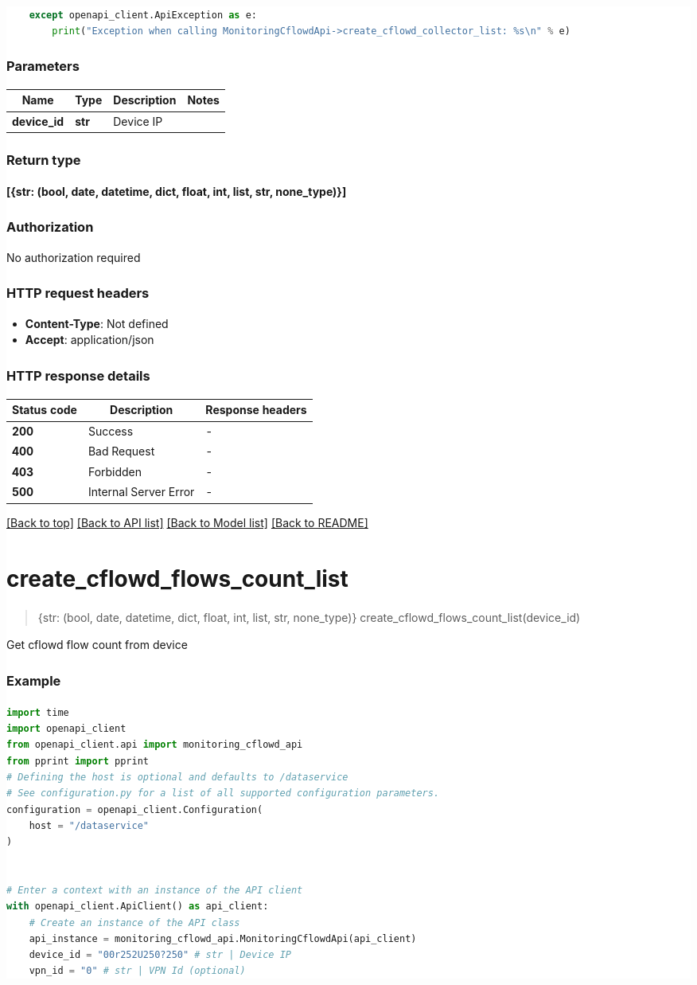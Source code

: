 ```python
    except openapi_client.ApiException as e:
        print("Exception when calling MonitoringCflowdApi->create_cflowd_collector_list: %s\n" % e)
```


### Parameters

Name | Type | Description  | Notes
------------- | ------------- | ------------- | -------------
 **device_id** | **str**| Device IP |

### Return type

**[{str: (bool, date, datetime, dict, float, int, list, str, none_type)}]**

### Authorization

No authorization required

### HTTP request headers

 - **Content-Type**: Not defined
 - **Accept**: application/json


### HTTP response details

| Status code | Description | Response headers |
|-------------|-------------|------------------|
**200** | Success |  -  |
**400** | Bad Request |  -  |
**403** | Forbidden |  -  |
**500** | Internal Server Error |  -  |

[[Back to top]](#) [[Back to API list]](../README.md#documentation-for-api-endpoints) [[Back to Model list]](../README.md#documentation-for-models) [[Back to README]](../README.md)

# **create_cflowd_flows_count_list**
> {str: (bool, date, datetime, dict, float, int, list, str, none_type)} create_cflowd_flows_count_list(device_id)



Get cflowd flow count from device

### Example


```python
import time
import openapi_client
from openapi_client.api import monitoring_cflowd_api
from pprint import pprint
# Defining the host is optional and defaults to /dataservice
# See configuration.py for a list of all supported configuration parameters.
configuration = openapi_client.Configuration(
    host = "/dataservice"
)


# Enter a context with an instance of the API client
with openapi_client.ApiClient() as api_client:
    # Create an instance of the API class
    api_instance = monitoring_cflowd_api.MonitoringCflowdApi(api_client)
    device_id = "00r252U250?250" # str | Device IP
    vpn_id = "0" # str | VPN Id (optional)
```
